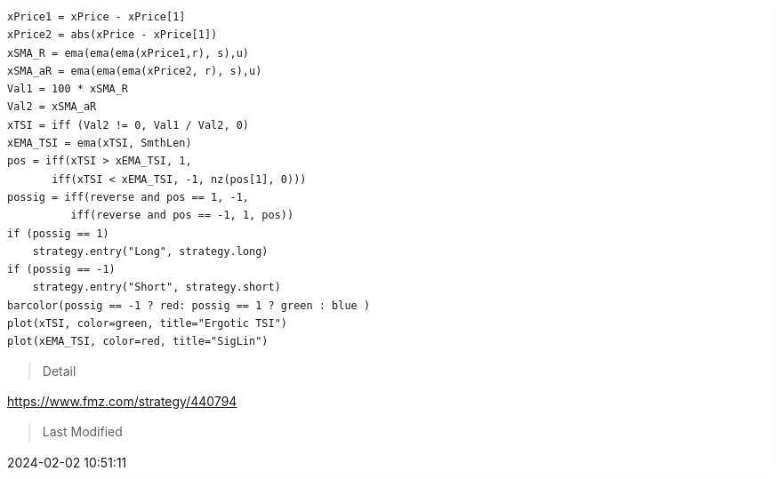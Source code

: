 ``` pinescript
xPrice1 = xPrice - xPrice[1]
xPrice2 = abs(xPrice - xPrice[1])
xSMA_R = ema(ema(ema(xPrice1,r), s),u)
xSMA_aR = ema(ema(ema(xPrice2, r), s),u)
Val1 = 100 * xSMA_R
Val2 = xSMA_aR
xTSI = iff (Val2 != 0, Val1 / Val2, 0)
xEMA_TSI = ema(xTSI, SmthLen)
pos = iff(xTSI > xEMA_TSI, 1,
	   iff(xTSI < xEMA_TSI, -1, nz(pos[1], 0))) 
possig = iff(reverse and pos == 1, -1,
          iff(reverse and pos == -1, 1, pos))	   
if (possig == 1) 
    strategy.entry("Long", strategy.long)
if (possig == -1)
    strategy.entry("Short", strategy.short)	   	    
barcolor(possig == -1 ? red: possig == 1 ? green : blue )
plot(xTSI, color=green, title="Ergotic TSI")
plot(xEMA_TSI, color=red, title="SigLin")
```

> Detail

https://www.fmz.com/strategy/440794

> Last Modified

2024-02-02 10:51:11
